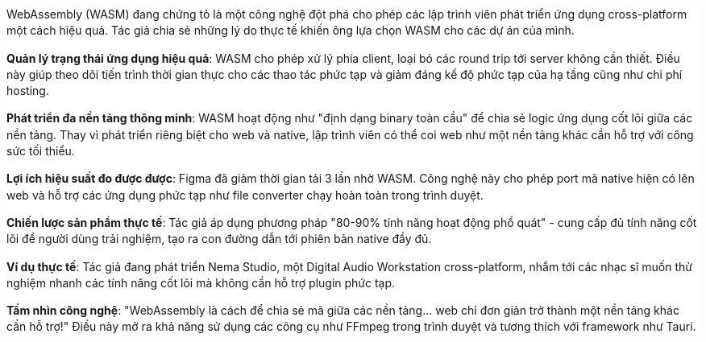 WebAssembly (WASM) đang chứng tỏ là một công nghệ đột phá cho phép các lập trình viên phát triển ứng dụng cross-platform một cách hiệu quả. Tác giả chia sẻ những lý do thực tế khiến ông lựa chọn WASM cho các dự án của mình.

**Quản lý trạng thái ứng dụng hiệu quả**:
WASM cho phép xử lý phía client, loại bỏ các round trip tới server không cần thiết. Điều này giúp theo dõi tiến trình thời gian thực cho các thao tác phức tạp và giảm đáng kể độ phức tạp của hạ tầng cũng như chi phí hosting.

**Phát triển đa nền tảng thông minh**:
WASM hoạt động như "định dạng binary toàn cầu" để chia sẻ logic ứng dụng cốt lõi giữa các nền tảng. Thay vì phát triển riêng biệt cho web và native, lập trình viên có thể coi web như một nền tảng khác cần hỗ trợ với công sức tối thiểu.

**Lợi ích hiệu suất đo được được**:
Figma đã giảm thời gian tải 3 lần nhờ WASM. Công nghệ này cho phép port mã native hiện có lên web và hỗ trợ các ứng dụng phức tạp như file converter chạy hoàn toàn trong trình duyệt.

**Chiến lược sản phẩm thực tế**:
Tác giả áp dụng phương pháp "80-90% tính năng hoạt động phổ quát" - cung cấp đủ tính năng cốt lõi để người dùng trải nghiệm, tạo ra con đường dẫn tới phiên bản native đầy đủ.

**Ví dụ thực tế**: Tác giả đang phát triển Nema Studio, một Digital Audio Workstation cross-platform, nhắm tới các nhạc sĩ muốn thử nghiệm nhanh các tính năng cốt lõi mà không cần hỗ trợ plugin phức tạp.

**Tầm nhìn công nghệ**: "WebAssembly là cách để chia sẻ mã giữa các nền tảng... web chỉ đơn giản trở thành một nền tảng khác cần hỗ trợ!" Điều này mở ra khả năng sử dụng các công cụ như FFmpeg trong trình duyệt và tương thích với framework như Tauri.